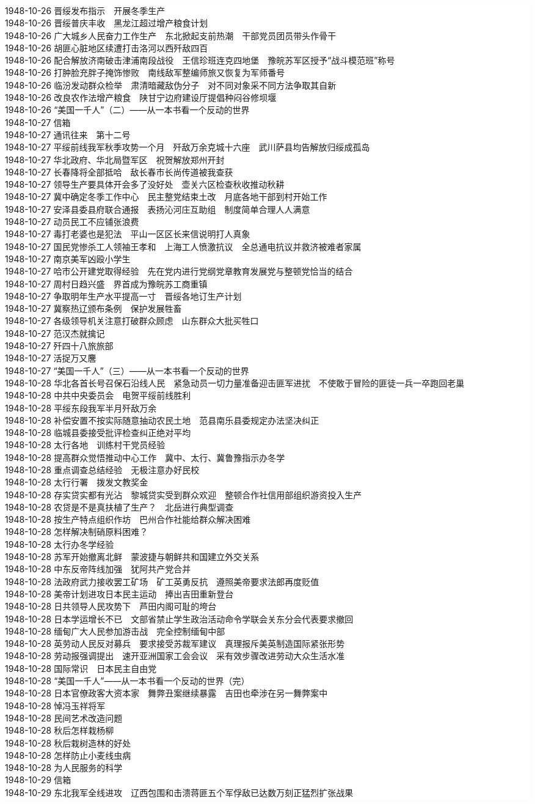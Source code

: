 1948-10-26 晋绥发布指示　开展冬季生产  
1948-10-26 晋绥普庆丰收　黑龙江超过增产粮食计划  
1948-10-26 广大城乡人民奋力工作生产　东北掀起支前热潮　干部党员团员带头作骨干  
1948-10-26 胡匪心脏地区续遭打击洛河以西歼敌四百  
1948-10-26 配合解放济南破击津浦南段战役　王信珍班连克四地堡　豫皖苏军区授予“战斗模范班”称号  
1948-10-26 打肿脸充胖子掩饰惨败　南线敌军整编师旅又恢复为军师番号  
1948-10-26 临汾发动群众检举　肃清暗藏敌伪分子　对不同对象采不同方法争取其自新  
1948-10-26 改良农作法增产粮食　陕甘宁边府建设厅提倡种闷谷修坝堰  
1948-10-26 “美国一千人”（二）——从一本书看一个反动的世界  
1948-10-27 信箱  
1948-10-27 通讯往来　第十二号  
1948-10-27 平绥前线我军秋季攻势一个月　歼敌万余克城十六座　武川萨县均告解放归绥成孤岛  
1948-10-27 华北政府、华北局暨军区　祝贺解放郑州开封  
1948-10-27 长春降将全部抵哈　敌长春市长尚传道被我查获  
1948-10-27 领导生产要具体开会多了没好处　壶关六区检查秋收推动秋耕  
1948-10-27 冀中确定冬季工作中心　民主整党结束土改　月底各地干部到村开始工作  
1948-10-27 安泽县委县府联合通报　表扬沁河庄互助组　制度简单合理人人满意  
1948-10-27 动员民工不应铺张浪费  
1948-10-27 毒打老婆也是犯法　平山一区区长来信说明打人真象  
1948-10-27 国民党惨杀工人领袖王孝和　上海工人愤激抗议　全总通电抗议并救济被难者家属  
1948-10-27 南京美军凶殴小学生  
1948-10-27 哈市公开建党取得经验　先在党内进行党纲党章教育发展党与整顿党恰当的结合  
1948-10-27 周村日趋兴盛　界首成为豫皖苏工商重镇  
1948-10-27 争取明年生产水平提高一寸　晋绥各地订生产计划  
1948-10-27 冀察热辽颁布条例　保护发展牲畜  
1948-10-27 各级领导机关注意打破群众顾虑　山东群众大批买牲口  
1948-10-27 范汉杰就擒记  
1948-10-27 歼四十八旅旅部  
1948-10-27 活捉万又麐  
1948-10-27 “美国一千人”（三）——从一本书看一个反动的世界  
1948-10-28 华北各首长号召保石沿线人民　紧急动员一切力量准备迎击匪军进扰　不使敢于冒险的匪徒一兵一卒跑回老巢  
1948-10-28 中共中央委员会　电贺平绥前线胜利  
1948-10-28 平绥东段我军半月歼敌万余  
1948-10-28 补偿安置不按实际随意抽动农民土地　范县南乐县委规定办法坚决纠正  
1948-10-28 临城县委接受批评检查纠正绝对平均  
1948-10-28 太行各地　训练村干党员经验  
1948-10-28 提高群众觉悟推动中心工作　冀中、太行、冀鲁豫指示办冬学  
1948-10-28 重点调查总结经验　无极注意办好民校  
1948-10-28 太行行署　拨发文教奖金  
1948-10-28 存实贷实都有光沾　黎城贷实受到群众欢迎　整顿合作社信用部组织游资投入生产  
1948-10-28 农贷是不是真扶植了生产？　北岳进行典型调查  
1948-10-28 按生产特点组织作坊　巴州合作社能给群众解决困难  
1948-10-28 怎样解决制硝原料困难？  
1948-10-28 太行办冬学经验  
1948-10-28 苏军开始撤离北鲜　蒙波捷与朝鲜共和国建立外交关系  
1948-10-28 中东反帝阵线加强　犹阿共产党合并  
1948-10-28 法政府武力接收罢工矿场　矿工英勇反抗　遵照美帝要求法郎再度贬值  
1948-10-28 美帝计划进攻日本民主运动　捧出吉田重新登台  
1948-10-28 日共领导人民攻势下　芦田内阁可耻的垮台  
1948-10-28 日本学运增长不已　文部省禁止学生政治活动命令学联会关东分会代表要求撤回  
1948-10-28 缅甸广大人民参加游击战　完全控制缅甸中部  
1948-10-28 英劳动人民反对募兵　要求接受苏裁军建议　真理报斥美英制造国际紧张形势  
1948-10-28 劳动报强调提出　速开亚洲国家工会会议　采有效步骤改进劳动大众生活水准  
1948-10-28 国际常识　日本民主自由党  
1948-10-28 “美国一千人”——从一本书看一个反动的世界（完）  
1948-10-28 日本官僚政客大资本家　舞弊丑案继续暴露　吉田也牵涉在另一舞弊案中  
1948-10-28 悼冯玉祥将军  
1948-10-28 民间艺术改造问题  
1948-10-28 秋后怎样栽杨柳  
1948-10-28 秋后栽树造林的好处  
1948-10-28 怎样防止小麦线虫病  
1948-10-28 为人民服务的科学  
1948-10-29 信箱  
1948-10-29 东北我军全线进攻　辽西包围和击溃蒋匪五个军俘敌已达数万刻正猛烈扩张战果  